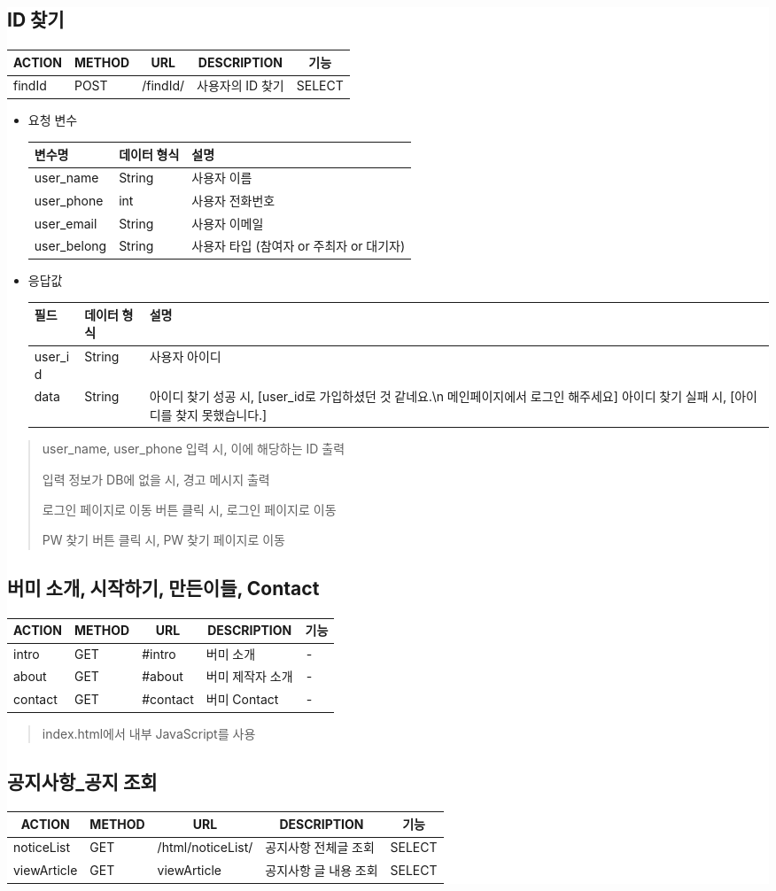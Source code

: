 

## ID 찾기

| ACTION | METHOD | URL      | DESCRIPTION      | 기능   |
| ------ | ------ | -------- | ---------------- | ------ |
| findId | POST   | /findId/ | 사용자의 ID 찾기 | SELECT |

+ 요청 변수

  | 변수명      | 데이터 형식 | 설명                                     |
  | ----------- | ----------- | ---------------------------------------- |
  | user_name   | String      | 사용자 이름                              |
  | user_phone  | int         | 사용자 전화번호                          |
  | user_email  | String      | 사용자 이메일                            |
  | user_belong | String      | 사용자 타입 (참여자 or 주최자 or 대기자) |
  
+ 응답값

  | 필드    | 데이터 형식 | 설명                                                         |
  | ------- | ----------- | ------------------------------------------------------------ |
  | user_id | String      | 사용자 아이디                                                |
  | data    | String      | 아이디 찾기 성공 시, [user_id로 가입하셨던 것 같네요.\n 메인페이지에서 로그인 해주세요] 아이디 찾기 실패 시, [아이디를 찾지 못했습니다.] |

> user_name, user_phone 입력 시, 이에 해당하는 ID 출력
>
> 입력 정보가 DB에 없을 시, 경고 메시지 출력
>
> 로그인 페이지로 이동 버튼 클릭 시, 로그인 페이지로 이동
>
> PW 찾기 버튼 클릭 시, PW 찾기 페이지로 이동



## 버미 소개, 시작하기, 만든이들, Contact

| ACTION  | METHOD | URL      | DESCRIPTION      | 기능 |
| ------- | ------ | -------- | ---------------- | ---- |
| intro   | GET    | #intro   | 버미 소개        | -    |
| about   | GET    | #about   | 버미 제작자 소개 | -    |
| contact | GET    | #contact | 버미 Contact     | -    |

> index.html에서 내부 JavaScript를 사용



## 공지사항_공지 조회

| ACTION      | METHOD | URL               | DESCRIPTION           | 기능   |
| ----------- | ------ | ----------------- | --------------------- | ------ |
| noticeList  | GET    | /html/noticeList/ | 공지사항 전체글 조회  | SELECT |
| viewArticle | GET    | viewArticle       | 공지사항 글 내용 조회 | SELECT |
